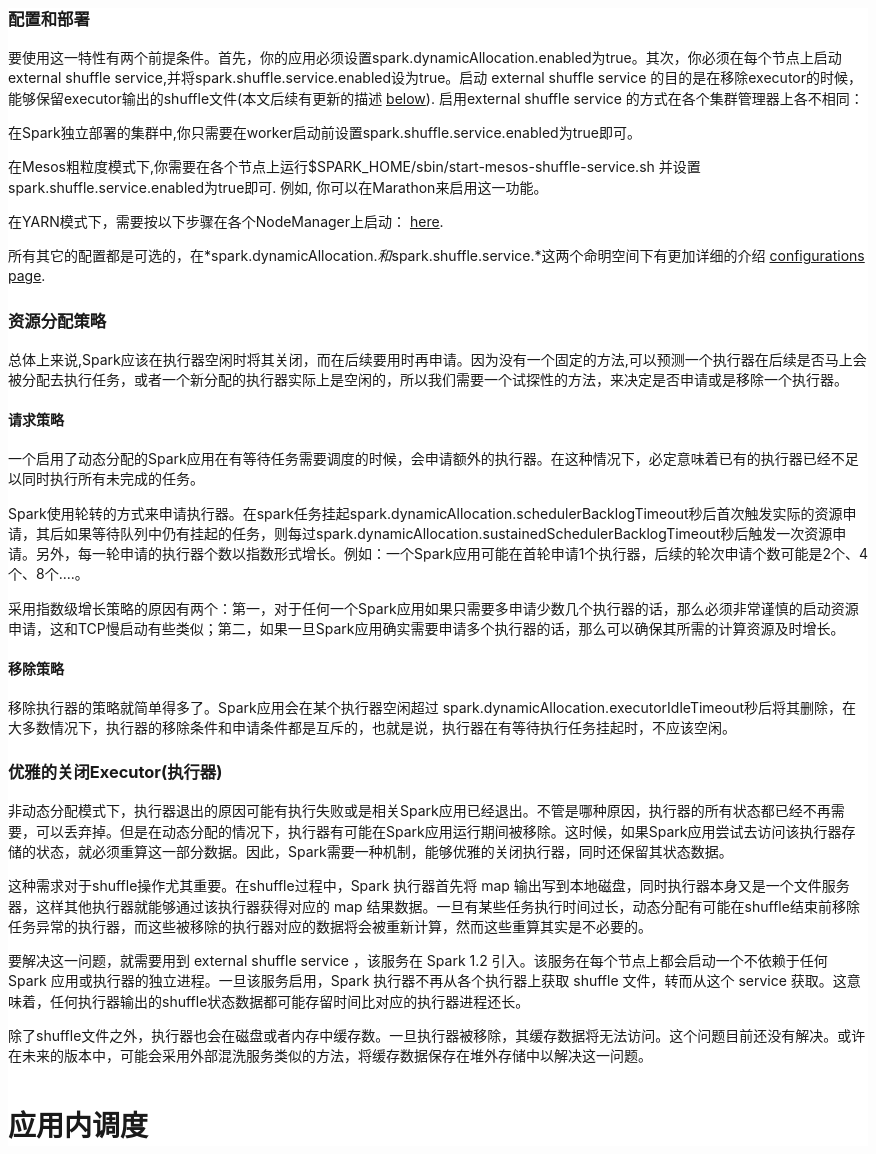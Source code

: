 ### 配置和部署

要使用这一特性有两个前提条件。首先，你的应用必须设置spark.dynamicAllocation.enabled为true。其次，你必须在每个节点上启动external shuffle service,并将spark.shuffle.service.enabled设为true。启动 external shuffle service 的目的是在移除executor的时候，能够保留executor输出的shuffle文件(本文后续有更新的描述
[below](job-scheduling.html#graceful-decommission-of-executors)). 启用external shuffle service 的方式在各个集群管理器上各不相同：

在Spark独立部署的集群中,你只需要在worker启动前设置spark.shuffle.service.enabled为true即可。

在Mesos粗粒度模式下,你需要在各个节点上运行$SPARK_HOME/sbin/start-mesos-shuffle-service.sh 并设置 spark.shuffle.service.enabled为true即可. 例如, 你可以在Marathon来启用这一功能。

在YARN模式下，需要按以下步骤在各个NodeManager上启动： [here](running-on-yarn.html#configuring-the-external-shuffle-service).

所有其它的配置都是可选的，在*spark.dynamicAllocation.*和*spark.shuffle.service.*这两个命明空间下有更加详细的介绍
[configurations page](configuration.html#dynamic-allocation).

### 资源分配策略

总体上来说,Spark应该在执行器空闲时将其关闭，而在后续要用时再申请。因为没有一个固定的方法,可以预测一个执行器在后续是否马上会被分配去执行任务，或者一个新分配的执行器实际上是空闲的，所以我们需要一个试探性的方法，来决定是否申请或是移除一个执行器。

#### 请求策略

一个启用了动态分配的Spark应用在有等待任务需要调度的时候，会申请额外的执行器。在这种情况下，必定意味着已有的执行器已经不足以同时执行所有未完成的任务。

Spark使用轮转的方式来申请执行器。在spark任务挂起spark.dynamicAllocation.schedulerBacklogTimeout秒后首次触发实际的资源申请，其后如果等待队列中仍有挂起的任务，则每过spark.dynamicAllocation.sustainedSchedulerBacklogTimeout秒后触发一次资源申请。另外，每一轮申请的执行器个数以指数形式增长。例如：一个Spark应用可能在首轮申请1个执行器，后续的轮次申请个数可能是2个、4个、8个....。

采用指数级增长策略的原因有两个：第一，对于任何一个Spark应用如果只需要多申请少数几个执行器的话，那么必须非常谨慎的启动资源申请，这和TCP慢启动有些类似；第二，如果一旦Spark应用确实需要申请多个执行器的话，那么可以确保其所需的计算资源及时增长。

#### 移除策略

移除执行器的策略就简单得多了。Spark应用会在某个执行器空闲超过 spark.dynamicAllocation.executorIdleTimeout秒后将其删除，在大多数情况下，执行器的移除条件和申请条件都是互斥的，也就是说，执行器在有等待执行任务挂起时，不应该空闲。

### 优雅的关闭Executor(执行器)

非动态分配模式下，执行器退出的原因可能有执行失败或是相关Spark应用已经退出。不管是哪种原因，执行器的所有状态都已经不再需要，可以丢弃掉。但是在动态分配的情况下，执行器有可能在Spark应用运行期间被移除。这时候，如果Spark应用尝试去访问该执行器存储的状态，就必须重算这一部分数据。因此，Spark需要一种机制，能够优雅的关闭执行器，同时还保留其状态数据。

这种需求对于shuffle操作尤其重要。在shuffle过程中，Spark 执行器首先将 map 输出写到本地磁盘，同时执行器本身又是一个文件服务器，这样其他执行器就能够通过该执行器获得对应的 map 结果数据。一旦有某些任务执行时间过长，动态分配有可能在shuffle结束前移除任务异常的执行器，而这些被移除的执行器对应的数据将会被重新计算，然而这些重算其实是不必要的。

要解决这一问题，就需要用到 external shuffle service ，该服务在 Spark 1.2 引入。该服务在每个节点上都会启动一个不依赖于任何 Spark 应用或执行器的独立进程。一旦该服务启用，Spark 执行器不再从各个执行器上获取 shuffle 文件，转而从这个 service 获取。这意味着，任何执行器输出的shuffle状态数据都可能存留时间比对应的执行器进程还长。

除了shuffle文件之外，执行器也会在磁盘或者内存中缓存数。一旦执行器被移除，其缓存数据将无法访问。这个问题目前还没有解决。或许在未来的版本中，可能会采用外部混洗服务类似的方法，将缓存数据保存在堆外存储中以解决这一问题。 

# 应用内调度
